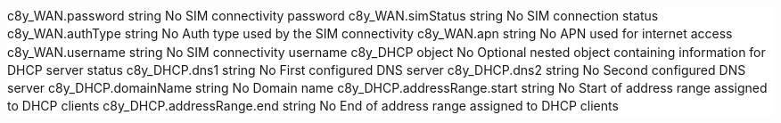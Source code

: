 <td>c8y_WAN.password</td>
<td>string</td>
<td>No</td>
<td>SIM connectivity password</td>
</tr>
<tr>
<td>c8y_WAN.simStatus</td>
<td>string</td>
<td>No</td>
<td>SIM connection status</td>
</tr>
<tr>
<td>c8y_WAN.authType</td>
<td>string</td>
<td>No</td>
<td>Auth type used by the SIM connectivity</td>
</tr>
<tr>
<td>c8y_WAN.apn</td>
<td>string</td>
<td>No</td>
<td>APN used for internet access</td>
</tr>
<tr>
<td>c8y_WAN.username</td>
<td>string</td>
<td>No</td>
<td>SIM connectivity username</td>
</tr>
<tr>
<td>c8y_DHCP</td>
<td>object</td>
<td>No</td>
<td>Optional nested object containing information for DHCP server status</td>
</tr>
<tr>
<td>c8y_DHCP.dns1</td>
<td>string</td>
<td>No</td>
<td>First configured DNS server</td>
</tr>
<tr>
<td>c8y_DHCP.dns2</td>
<td>string</td>
<td>No</td>
<td>Second configured DNS server</td>
</tr>
<tr>
<td>c8y_DHCP.domainName</td>
<td>string</td>
<td>No</td>
<td>Domain name</td>
</tr>
<tr>
<td>c8y_DHCP.addressRange.start</td>
<td>string</td>
<td>No</td>
<td>Start of address range assigned to DHCP clients</td>
</tr>
<tr>
<td>c8y_DHCP.addressRange.end</td>
<td>string</td>
<td>No</td>
<td>End of address range assigned to DHCP clients</td>